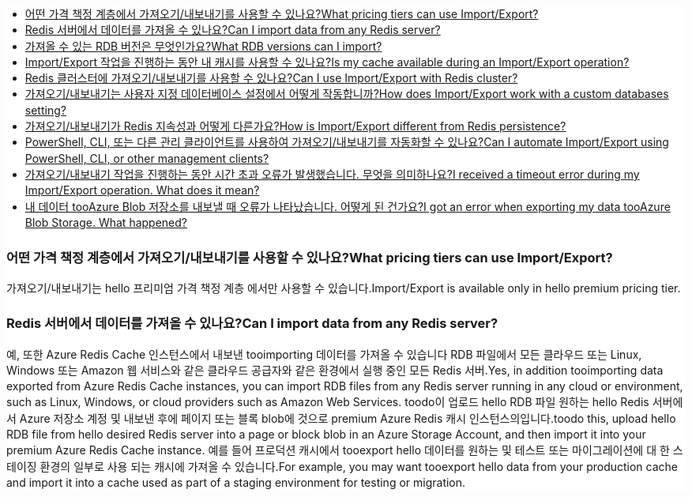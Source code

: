 * [<span data-ttu-id="721f3-152">어떤 가격 책정 계층에서 가져오기/내보내기를 사용할 수 있나요?</span><span class="sxs-lookup"><span data-stu-id="721f3-152">What pricing tiers can use Import/Export?</span></span>](#what-pricing-tiers-can-use-importexport)
* [<span data-ttu-id="721f3-153">Redis 서버에서 데이터를 가져올 수 있나요?</span><span class="sxs-lookup"><span data-stu-id="721f3-153">Can I import data from any Redis server?</span></span>](#can-i-import-data-from-any-redis-server)
* [<span data-ttu-id="721f3-154">가져올 수 있는 RDB 버전은 무엇인가요?</span><span class="sxs-lookup"><span data-stu-id="721f3-154">What RDB versions can I import?</span></span>](#what-rdb-versions-can-i-import)
* [<span data-ttu-id="721f3-155">Import/Export 작업을 진행하는 동안 내 캐시를 사용할 수 있나요?</span><span class="sxs-lookup"><span data-stu-id="721f3-155">Is my cache available during an Import/Export operation?</span></span>](#is-my-cache-available-during-an-importexport-operation)
* [<span data-ttu-id="721f3-156">Redis 클러스터에 가져오기/내보내기를 사용할 수 있나요?</span><span class="sxs-lookup"><span data-stu-id="721f3-156">Can I use Import/Export with Redis cluster?</span></span>](#can-i-use-importexport-with-redis-cluster)
* [<span data-ttu-id="721f3-157">가져오기/내보내기는 사용자 지정 데이터베이스 설정에서 어떻게 작동합니까?</span><span class="sxs-lookup"><span data-stu-id="721f3-157">How does Import/Export work with a custom databases setting?</span></span>](#how-does-importexport-work-with-a-custom-databases-setting)
* [<span data-ttu-id="721f3-158">가져오기/내보내기가 Redis 지속성과 어떻게 다른가요?</span><span class="sxs-lookup"><span data-stu-id="721f3-158">How is Import/Export different from Redis persistence?</span></span>](#how-is-importexport-different-from-redis-persistence)
* [<span data-ttu-id="721f3-159">PowerShell, CLI, 또는 다른 관리 클라이언트를 사용하여 가져오기/내보내기를 자동화할 수 있나요?</span><span class="sxs-lookup"><span data-stu-id="721f3-159">Can I automate Import/Export using PowerShell, CLI, or other management clients?</span></span>](#can-i-automate-importexport-using-powershell-cli-or-other-management-clients)
* [<span data-ttu-id="721f3-160">가져오기/내보내기 작업을 진행하는 동안 시간 초과 오류가 발생했습니다. 무엇을 의미하나요?</span><span class="sxs-lookup"><span data-stu-id="721f3-160">I received a timeout error during my Import/Export operation. What does it mean?</span></span>](#i-received-a-timeout-error-during-my-importexport-operation-what-does-it-mean)
* [<span data-ttu-id="721f3-161">내 데이터 tooAzure Blob 저장소를 내보낼 때 오류가 나타났습니다. 어떻게 된 건가요?</span><span class="sxs-lookup"><span data-stu-id="721f3-161">I got an error when exporting my data tooAzure Blob Storage. What happened?</span></span>](#i-got-an-error-when-exporting-my-data-to-azure-blob-storage-what-happened)

### <a name="what-pricing-tiers-can-use-importexport"></a><span data-ttu-id="721f3-162">어떤 가격 책정 계층에서 가져오기/내보내기를 사용할 수 있나요?</span><span class="sxs-lookup"><span data-stu-id="721f3-162">What pricing tiers can use Import/Export?</span></span>
<span data-ttu-id="721f3-163">가져오기/내보내기는 hello 프리미엄 가격 책정 계층 에서만 사용할 수 있습니다.</span><span class="sxs-lookup"><span data-stu-id="721f3-163">Import/Export is available only in hello premium pricing tier.</span></span>

### <a name="can-i-import-data-from-any-redis-server"></a><span data-ttu-id="721f3-164">Redis 서버에서 데이터를 가져올 수 있나요?</span><span class="sxs-lookup"><span data-stu-id="721f3-164">Can I import data from any Redis server?</span></span>
<span data-ttu-id="721f3-165">예, 또한 Azure Redis Cache 인스턴스에서 내보낸 tooimporting 데이터를 가져올 수 있습니다 RDB 파일에서 모든 클라우드 또는 Linux, Windows 또는 Amazon 웹 서비스와 같은 클라우드 공급자와 같은 환경에서 실행 중인 모든 Redis 서버.</span><span class="sxs-lookup"><span data-stu-id="721f3-165">Yes, in addition tooimporting data exported from Azure Redis Cache instances, you can import RDB files from any Redis server running in any cloud or environment, such as Linux, Windows, or cloud providers such as Amazon Web Services.</span></span> <span data-ttu-id="721f3-166">toodo이 업로드 hello RDB 파일 원하는 hello Redis 서버에서 Azure 저장소 계정 및 내보낸 후에 페이지 또는 블록 blob에 것으로 premium Azure Redis 캐시 인스턴스의입니다.</span><span class="sxs-lookup"><span data-stu-id="721f3-166">toodo this, upload hello RDB file from hello desired Redis server into a page or block blob in an Azure Storage Account, and then import it into your premium Azure Redis Cache instance.</span></span> <span data-ttu-id="721f3-167">예를 들어 프로덕션 캐시에서 tooexport hello 데이터를 원하는 및 테스트 또는 마이그레이션에 대 한 스테이징 환경의 일부로 사용 되는 캐시에 가져올 수 있습니다.</span><span class="sxs-lookup"><span data-stu-id="721f3-167">For example, you may want tooexport hello data from your production cache and import it into a cache used as part of a staging environment for testing or migration.</span></span>
